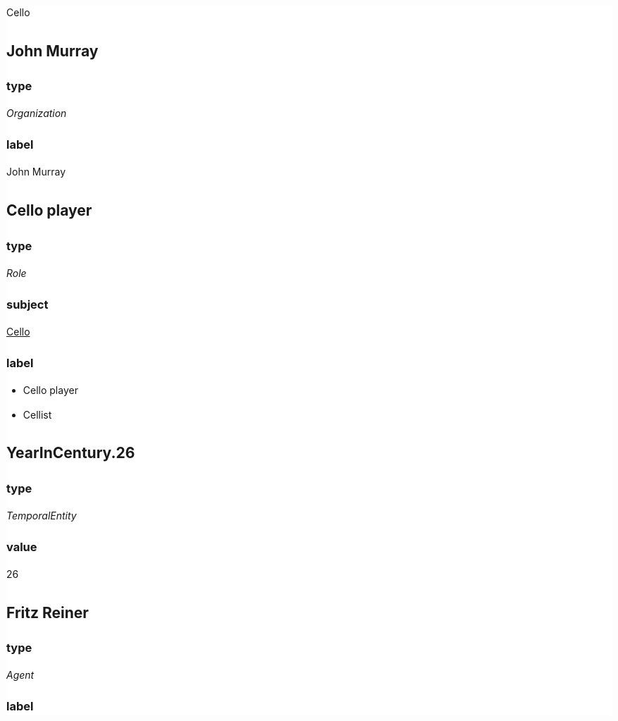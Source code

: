 
Cello

## John Murray

### type


*Organization*

### label


John Murray

## Cello player

### type


*Role*

### subject


[Cello](#Cello)

### label

 - Cello player

 - Cellist

## YearInCentury.26

### type


*TemporalEntity*

### value


26

## Fritz Reiner

### type


*Agent*

### label
